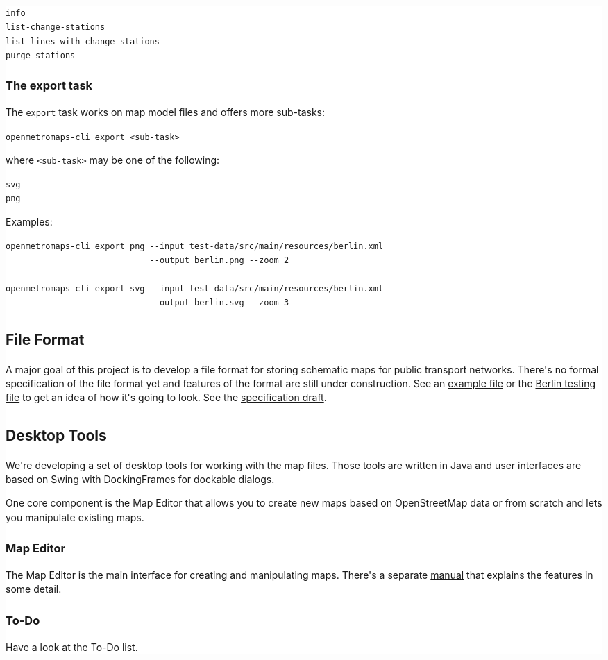     info
    list-change-stations
    list-lines-with-change-stations
    purge-stations

### The export task

The `export` task works on map model files and offers more sub-tasks:

    openmetromaps-cli export <sub-task>

where `<sub-task>` may be one of the following:

    svg
    png

Examples:

    openmetromaps-cli export png --input test-data/src/main/resources/berlin.xml
                                 --output berlin.png --zoom 2

    openmetromaps-cli export svg --input test-data/src/main/resources/berlin.xml
                                 --output berlin.svg --zoom 3


## File Format

A major goal of this project is to develop a file format for storing schematic
maps for public transport networks.
There's no formal specification of the file format yet and features of the
format are still under construction.
See an [example file](example-data/example.xml)
or the [Berlin testing file](subprojects/test-data/src/main/resources/berlin.omm)
to get an idea of how it's going to look.
See the [specification draft](docs/spec-map-format.md).

## Desktop Tools

We're developing a set of desktop tools for working with the map files.
Those tools are written in Java and user interfaces are based on Swing with
DockingFrames for dockable dialogs.

One core component is the Map Editor that allows you to create new maps based on
OpenStreetMap data or from scratch and lets you manipulate existing maps.

### Map Editor

The Map Editor is the main interface for creating and manipulating maps.
There's a separate [manual](docs/map-editor.md) that explains the features in
some detail.

### To-Do

Have a look at the [To-Do list](docs/TODO.md).
